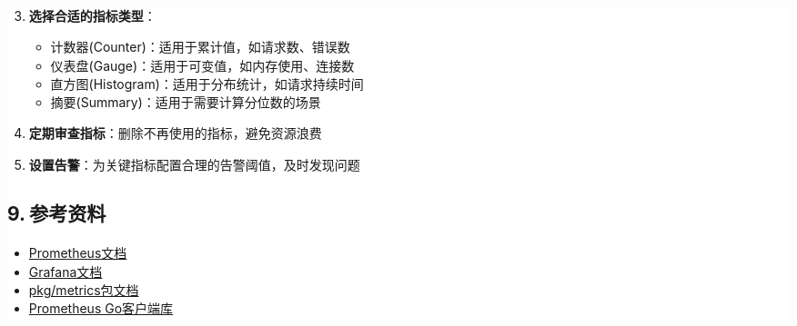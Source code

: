 3. **选择合适的指标类型**：
   - 计数器(Counter)：适用于累计值，如请求数、错误数
   - 仪表盘(Gauge)：适用于可变值，如内存使用、连接数
   - 直方图(Histogram)：适用于分布统计，如请求持续时间
   - 摘要(Summary)：适用于需要计算分位数的场景

4. **定期审查指标**：删除不再使用的指标，避免资源浪费

5. **设置告警**：为关键指标配置合理的告警阈值，及时发现问题

## 9. 参考资料

- [Prometheus文档](https://prometheus.io/docs/introduction/overview/)
- [Grafana文档](https://grafana.com/docs/)
- [pkg/metrics包文档](../pkg/metrics/README.md)
- [Prometheus Go客户端库](https://github.com/prometheus/client_golang) 